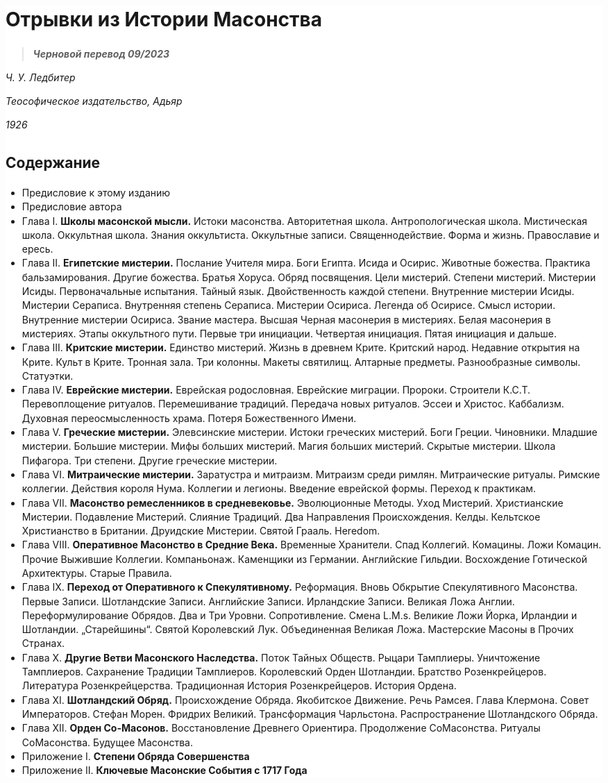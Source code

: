 # Отрывки из Истории Масонства

> _**Черновой перевод 09/2023**_

_Ч. У. Ледбитер_

_Теософическое издательство, Адьяр_

_1926_

## Содержание

- Предисловие к этому изданию
- Предисловие автора
- Глава I. **Школы масонской мысли.** Истоки масонства. Авторитетная школа. Антропологическая школа. Мистическая школа. Оккультная школа. Знания оккультиста. Оккультные записи. Священнодействие. Форма и жизнь. Православие и ересь.
- Глава II. **Египетские мистерии.** Послание Учителя мира. Боги Египта. Исида и Осирис. Животные божества. Практика бальзамирования. Другие божества. Братья Хоруса. Обряд посвящения. Цели мистерий. Степени мистерий. Мистерии Исиды. Первоначальные испытания. Тайный язык. Двойственность каждой степени. Внутренние мистерии Исиды. Мистерии Сераписа. Внутренняя степень Сераписа. Мистерии Осириса. Легенда об Осирисе. Смысл истории. Внутренние мистерии Осириса. Звание мастера. Высшая Черная масонерия в мистериях. Белая масонерия в мистериях. Этапы оккультного пути. Первые три инициации. Четвертая инициация. Пятая инициация и дальше.
- Глава III. **Критские мистерии.** Единство мистерий. Жизнь в древнем Крите. Критский народ. Недавние открытия на Крите. Культ в Крите. Тронная зала. Три колонны. Макеты святилищ. Алтарные предметы. Разнообразные символы. Статуэтки.
- Глава IV. **Еврейские мистерии.** Еврейская родословная. Еврейские миграции. Пророки. Строители К.С.Т. Перевоплощение ритуалов. Перемешивание традиций. Передача новых ритуалов. Эссеи и Христос. Каббализм. Духовная переосмысленность храма. Потеря Божественного Имени.
- Глава V. **Греческие мистерии.** Элевсинские мистерии. Истоки греческих мистерий. Боги Греции. Чиновники. Младшие мистерии. Большие мистерии. Мифы больших мистерий. Магия больших мистерий. Скрытые мистерии. Школа Пифагора. Три степени. Другие греческие мистерии.
- Глава VI. **Митраические мистерии.** Заратустра и митраизм. Митраизм среди римлян. Митраические ритуалы. Римские коллегии. Действия короля Нума. Коллегии и легионы. Введение еврейской формы. Переход к практикам.
- Глава VII. **Масонство ремесленников в средневековье.** Эволюционные Методы. Уход Мистерий. Христианские Мистерии. Подавление Мистерий. Слияние Традиций. Два Направления Происхождения. Келды. Кельтское Христианство в Британии. Друидские Мистерии. Святой Грааль. Heredom.
- Глава VIII. **Оперативное Масонство в Средние Века.** Временные Хранители. Спад Коллегий. Комацины. Ложи Комацин. Прочие Выжившие Коллегии. Компаньонаж. Каменщики из Германии. Английские Гильдии. Восхождение Готической Архитектуры. Старые Правила.
- Глава IX. **Переход от Оперативного к Спекулятивному.** Реформация. Вновь Обкрытие Спекулятивного Масонства. Первые Записи. Шотландские Записи. Английские Записи. Ирландские Записи. Великая Ложа Англии. Переформулирование Обрядов. Два и Три Уровни. Сопротивление. Смена L.M.s. Великие Ложи Йорка, Ирландии и Шотландии. „Старейшины“. Святой Королевский Лук. Объединенная Великая Ложа. Мастерские Масоны в Прочих Странах.
- Глава X. **Другие Ветви Масонского Наследства.** Поток Тайных Обществ. Рыцари Тамплиеры. Уничтожение Тамплиеров. Сахранение Традиции Тамплиеров. Королевский Орден Шотландии. Братство Розенкрейцеров. Литература Розенкрейцерства. Традиционная История Розенкрейцеров. История Ордена.
- Глава XI. **Шотландский Обряд.** Происхождение Обряда. Якобитское Движение. Речь Рамсея. Глава Клермона. Совет Императоров. Стефан Морен. Фридрих Великий. Трансформация Чарльстона. Распространение Шотландского Обряда.
- Глава XII. **Орден Со-Масонов.** Восстановление Древнего Ориентира. Продолжение СоМасонства. Ритуалы СоМасонства. Будущее Масонства.
- Приложение I. **Степени Обряда Совершенства**
- Приложение II. **Ключевые Масонские События с 1717 Года**
